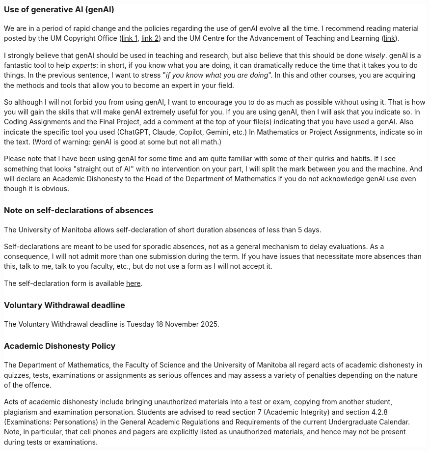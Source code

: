 ### Use of generative AI (genAI)
We are in a period of rapid change and the policies regarding the use of genAI evolve all the time. 
I recommend reading material posted by the UM Copyright Office ([link 1](https://umanitoba.ca/copyright/copyright-office/generative-ai), [link 2](https://umanitoba.ca/copyright/copyright-office/generative-ai/research-rights-and-generative-ai)) and the UM Centre for the Advancement of Teaching and Learning ([link](https://umanitoba.ca/centre-advancement-teaching-learning/integrity/artificial-intelligence)).

I strongly believe that genAI should be used in teaching and research, but also believe that this should be done *wisely*.
genAI is a fantastic tool to help *experts*: in short, if you know what you are doing, it can dramatically reduce the time that it takes you to do things.
In the previous sentence, I want to stress "*if you know what you are doing*". In this and other courses, you are acquiring the methods and tools that allow you to become an expert in your field.

So although I will not forbid you from using genAI, I want to encourage you to do as much as possible without using it.
That is how you will gain the skills that will make genAI extremely useful for you.
If you are using genAI, then I will ask that you indicate so. In Coding Assignments and the Final Project, add a comment at the top of your file(s) indicating that you have used a genAI. Also indicate the specific tool you used (ChatGPT, Claude, Copilot, Gemini, etc.)
In Mathematics or Project Assignments, indicate so in the text. (Word of warning: genAI is good at some but not all math.)

Please note that I have been using genAI for some time and am quite familiar with some of their quirks and habits. If I see something that looks "straight out of AI" with no intervention on your part, I will split the mark between you and the machine.
And will declare an Academic Dishonesty to the Head of the Department of Mathematics if you do not acknowledge genAI use even though it is obvious.


### Note on self-declarations of absences

The University of Manitoba allows self-declaration of short duration absences of less than 5 days.

Self-declarations are meant to be used for sporadic absences, not as a general mechanism to delay evaluations. As a consequence, I will not admit more than one submission during the term. If you have issues that necessitate more absences than this, talk to me, talk to you faculty, etc., but do not use a form as I will not accept it.

The self-declaration form is available [here](https://umanitoba.ca/student-supports/academic-supports/student-advocacy/self-declaration-policy-students).


### Voluntary Withdrawal deadline

The Voluntary Withdrawal deadline is Tuesday 18 November 2025.


### Academic Dishonesty Policy
The Department of Mathematics, the Faculty of Science and the University of Manitoba all regard acts of academic dishonesty in quizzes, tests, examinations or assignments as serious offences and may assess a variety of penalties depending on the nature of the offence.

Acts of academic dishonesty include bringing unauthorized materials into a test or exam, copying from another student, plagiarism and examination personation. Students are advised to read section 7 (Academic Integrity) and section 4.2.8 (Examinations: Personations) in the General Academic Regulations and Requirements of the current Undergraduate Calendar. Note, in particular, that cell phones and pagers are explicitly listed as unauthorized materials, and hence may not be present during tests or examinations.
